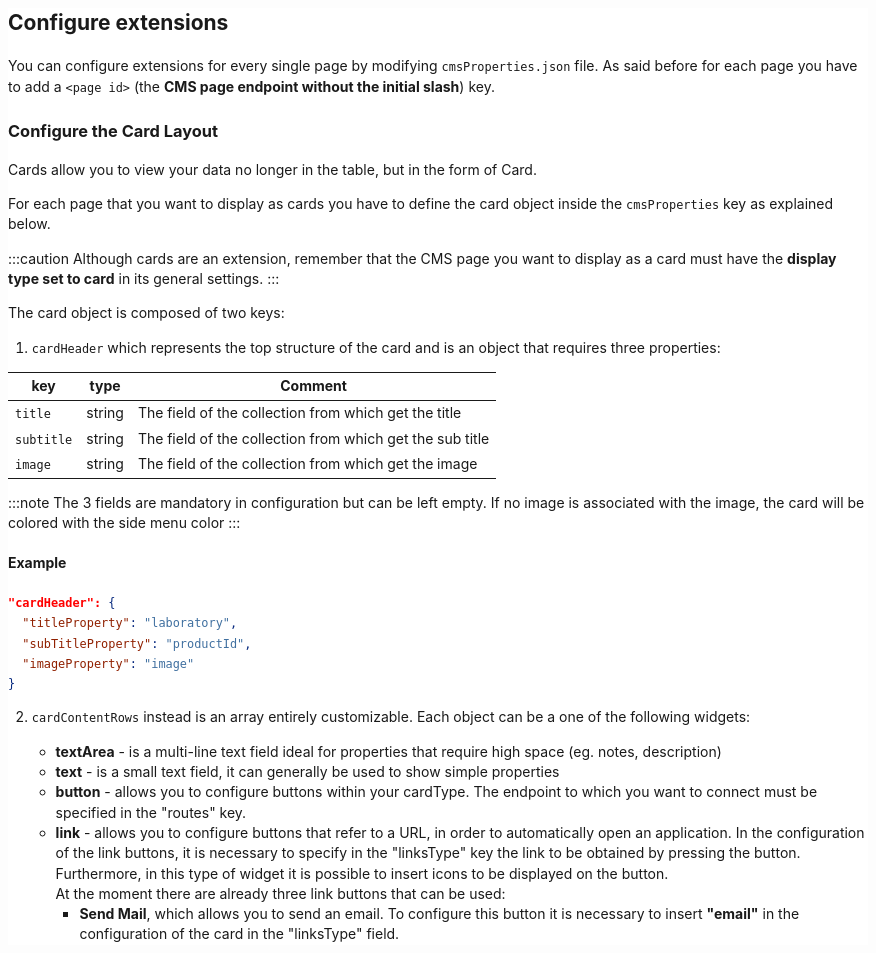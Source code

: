 ## Configure extensions

You can configure extensions for every single page by modifying `cmsProperties.json` file. As said before for each page you have to add a `<page id>` (the **CMS page endpoint without the initial slash**) key.

### Configure the Card Layout

Cards allow you to view your data no longer in the table, but in the form of Card.

For each page that you want to display as cards you have to define the card object inside the `cmsProperties` key as explained below.

:::caution
Although cards are an extension, remember that the CMS page you want to display as a card must have the **display type set to card** in its general settings.
:::

The card object is composed of two keys:

1. `cardHeader` which represents the top structure of the card and is an object that requires three properties:

 key | type | Comment
------- | ------- | -------
`title` | string | The field of the collection from which get the title
`subtitle` | string | The field of the collection from which get the sub title
`image` | string | The field of the collection from which get the image

:::note
The 3 fields are mandatory in configuration but can be left empty.
If no image is associated with the image, the card will be colored with the side menu color
:::

#### Example

```json
"cardHeader": {
  "titleProperty": "laboratory",
  "subTitleProperty": "productId",
  "imageProperty": "image"
}
```

2. `cardContentRows` instead is an array entirely customizable. Each object can be a one of the following widgets:

   * **textArea** - is a multi-line text field ideal for properties that require high space (eg. notes, description)
   * **text** - is a small text field, it can generally be used to show simple properties
   * **button** - allows you to configure buttons within your cardType. The endpoint to which you want to connect must be specified in the "routes" key.
   * **link** - allows you to configure buttons that refer to a URL, in order to automatically open an application. In the configuration of the link buttons, it is necessary to specify in the "linksType" key the link to be obtained by pressing the button. Furthermore, in this type of widget it is possible to insert icons to be displayed on the button.  
   At the moment there are already three link buttons that can be used:
      * **Send Mail**, which allows you to send an email. To configure this button it is necessary to insert **"email"** in the configuration of the card in the "linksType" field.
